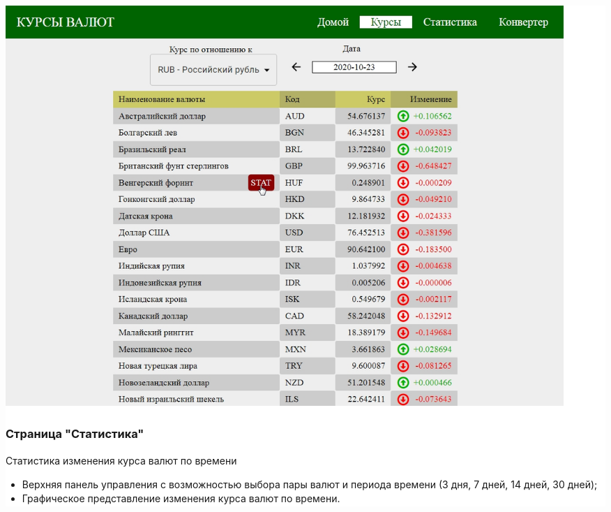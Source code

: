 <img src="src/assets/01.jpg" width="800">

### Страница "Статистика"
Статистика изменения курса валют по времени
* Верхняя панель управления с возможностью выбора пары валют и периода времени (3 дня, 7 дней, 14 дней, 30 дней);
* Графическое представление изменения курса валют по времени.
